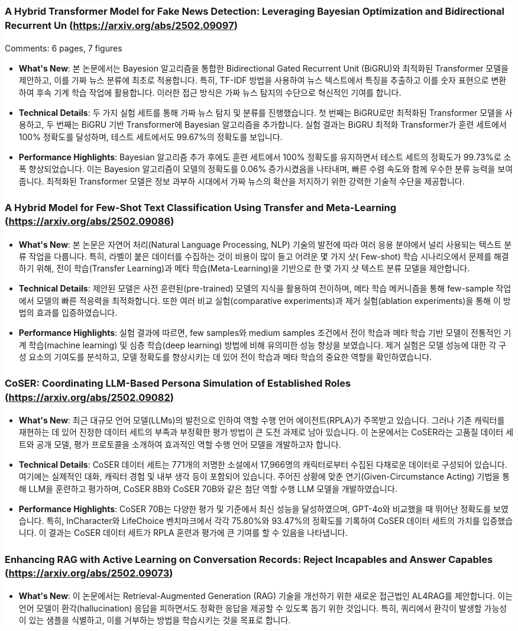 
### A Hybrid Transformer Model for Fake News Detection: Leveraging Bayesian Optimization and Bidirectional Recurrent Un (https://arxiv.org/abs/2502.09097)
Comments:
          6 pages, 7 figures

- **What's New**: 본 논문에서는 Bayesion 알고리즘을 통합한 Bidirectional Gated Recurrent Unit (BiGRU)와 최적화된 Transformer 모델을 제안하고, 이를 가짜 뉴스 분류에 최초로 적용합니다. 특히, TF-IDF 방법을 사용하여 뉴스 텍스트에서 특징을 추출하고 이를 숫자 표현으로 변환하여 후속 기계 학습 작업에 활용합니다. 이러한 접근 방식은 가짜 뉴스 탐지의 수단으로 혁신적인 기여를 합니다.

- **Technical Details**: 두 가지 실험 세트를 통해 가짜 뉴스 탐지 및 분류를 진행했습니다. 첫 번째는 BiGRU로만 최적화된 Transformer 모델을 사용하고, 두 번째는 BiGRU 기반 Transformer에 Bayesian 알고리즘을 추가합니다. 실험 결과는 BiGRU 최적화 Transformer가 훈련 세트에서 100% 정확도를 달성하며, 테스트 세트에서도 99.67%의 정확도를 보입니다.

- **Performance Highlights**: Bayesian 알고리즘 추가 후에도 훈련 세트에서 100% 정확도를 유지하면서 테스트 세트의 정확도가 99.73%로 소폭 향상되었습니다. 이는 Bayesion 알고리즘이 모델의 정확도를 0.06% 증가시켰음을 나타내며, 빠른 수렴 속도와 함께 우수한 분류 능력을 보여줍니다. 최적화된 Transformer 모델은 정보 과부하 시대에서 가짜 뉴스의 확산을 저지하기 위한 강력한 기술적 수단을 제공합니다.



### A Hybrid Model for Few-Shot Text Classification Using Transfer and Meta-Learning (https://arxiv.org/abs/2502.09086)
- **What's New**: 본 논문은 자연어 처리(Natural Language Processing, NLP) 기술의 발전에 따라 여러 응용 분야에서 널리 사용되는 텍스트 분류 작업을 다룹니다. 특히, 라벨이 붙은 데이터를 수집하는 것이 비용이 많이 들고 어려운 몇 가지 샷( Few-shot) 학습 시나리오에서 문제를 해결하기 위해, 전이 학습(Transfer Learning)과 메타 학습(Meta-Learning)을 기반으로 한 몇 가지 샷 텍스트 분류 모델을 제안합니다.

- **Technical Details**: 제안된 모델은 사전 훈련된(pre-trained) 모델의 지식을 활용하여 전이하며, 메타 학습 메커니즘을 통해 few-sample 작업에서 모델의 빠른 적응력을 최적화합니다. 또한 여러 비교 실험(comparative experiments)과 제거 실험(ablation experiments)을 통해 이 방법의 효과를 입증하였습니다.

- **Performance Highlights**: 실험 결과에 따르면, few samples와 medium samples 조건에서 전이 학습과 메타 학습 기반 모델이 전통적인 기계 학습(machine learning) 및 심층 학습(deep learning) 방법에 비해 유의미한 성능 향상을 보였습니다. 제거 실험은 모델 성능에 대한 각 구성 요소의 기여도를 분석하고, 모델 정확도를 향상시키는 데 있어 전이 학습과 메타 학습의 중요한 역할을 확인하였습니다.



### CoSER: Coordinating LLM-Based Persona Simulation of Established Roles (https://arxiv.org/abs/2502.09082)
- **What's New**: 최근 대규모 언어 모델(LLMs)의 발전으로 인하여 역할 수행 언어 에이전트(RPLA)가 주목받고 있습니다. 그러나 기존 캐릭터를 재현하는 데 있어 진정한 데이터 세트의 부족과 부정확한 평가 방법이 큰 도전 과제로 남아 있습니다. 이 논문에서는 CoSER라는 고품질 데이터 세트와 공개 모델, 평가 프로토콜을 소개하여 효과적인 역할 수행 언어 모델을 개발하고자 합니다.

- **Technical Details**: CoSER 데이터 세트는 771개의 저명한 소설에서 17,966명의 캐릭터로부터 수집된 다채로운 데이터로 구성되어 있습니다. 여기에는 실제적인 대화, 캐릭터 경험 및 내부 생각 등이 포함되어 있습니다. 주어진 상황에 맞춘 연기(Given-Circumstance Acting) 기법을 통해 LLM을 훈련하고 평가하며, CoSER 8B와 CoSER 70B와 같은 첨단 역할 수행 LLM 모델을 개발하였습니다.

- **Performance Highlights**: CoSER 70B는 다양한 평가 및 기준에서 최신 성능을 달성하였으며, GPT-4o와 비교했을 때 뛰어난 정확도를 보였습니다. 특히, InCharacter와 LifeChoice 벤치마크에서 각각 75.80%와 93.47%의 정확도를 기록하여 CoSER 데이터 세트의 가치를 입증했습니다. 이 결과는 CoSER 데이터 세트가 RPLA 훈련과 평가에 큰 기여를 할 수 있음을 나타냅니다.



### Enhancing RAG with Active Learning on Conversation Records: Reject Incapables and Answer Capables (https://arxiv.org/abs/2502.09073)
- **What's New**: 이 논문에서는 Retrieval-Augmented Generation (RAG) 기술을 개선하기 위한 새로운 접근법인 AL4RAG를 제안합니다. 이는 언어 모델이 환각(hallucination) 응답을 피하면서도 정확한 응답을 제공할 수 있도록 돕기 위한 것입니다. 특히, 쿼리에서 환각이 발생할 가능성이 있는 샘플을 식별하고, 이를 거부하는 방법을 학습시키는 것을 목표로 합니다.
